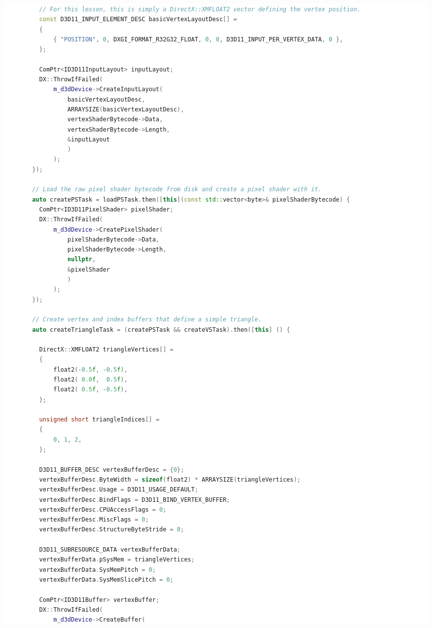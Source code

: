 ```cpp
          // For this lesson, this is simply a DirectX::XMFLOAT2 vector defining the vertex position.
          const D3D11_INPUT_ELEMENT_DESC basicVertexLayoutDesc[] =
          {
              { "POSITION", 0, DXGI_FORMAT_R32G32_FLOAT, 0, 0, D3D11_INPUT_PER_VERTEX_DATA, 0 },
          };

          ComPtr<ID3D11InputLayout> inputLayout;
          DX::ThrowIfFailed(
              m_d3dDevice->CreateInputLayout(
                  basicVertexLayoutDesc,
                  ARRAYSIZE(basicVertexLayoutDesc),
                  vertexShaderBytecode->Data,
                  vertexShaderBytecode->Length,
                  &inputLayout
                  )
              );
        });
        
        // Load the raw pixel shader bytecode from disk and create a pixel shader with it.
        auto createPSTask = loadPSTask.then([this](const std::vector<byte>& pixelShaderBytecode) {
          ComPtr<ID3D11PixelShader> pixelShader;
          DX::ThrowIfFailed(
              m_d3dDevice->CreatePixelShader(
                  pixelShaderBytecode->Data,
                  pixelShaderBytecode->Length,
                  nullptr,
                  &pixelShader
                  )
              );
        });

        // Create vertex and index buffers that define a simple triangle.
        auto createTriangleTask = (createPSTask && createVSTask).then([this] () {

          DirectX::XMFLOAT2 triangleVertices[] =
          {
              float2(-0.5f, -0.5f),
              float2( 0.0f,  0.5f),
              float2( 0.5f, -0.5f),
          };

          unsigned short triangleIndices[] =
          {
              0, 1, 2,
          };

          D3D11_BUFFER_DESC vertexBufferDesc = {0};
          vertexBufferDesc.ByteWidth = sizeof(float2) * ARRAYSIZE(triangleVertices);
          vertexBufferDesc.Usage = D3D11_USAGE_DEFAULT;
          vertexBufferDesc.BindFlags = D3D11_BIND_VERTEX_BUFFER;
          vertexBufferDesc.CPUAccessFlags = 0;
          vertexBufferDesc.MiscFlags = 0;
          vertexBufferDesc.StructureByteStride = 0;

          D3D11_SUBRESOURCE_DATA vertexBufferData;
          vertexBufferData.pSysMem = triangleVertices;
          vertexBufferData.SysMemPitch = 0;
          vertexBufferData.SysMemSlicePitch = 0;

          ComPtr<ID3D11Buffer> vertexBuffer;
          DX::ThrowIfFailed(
              m_d3dDevice->CreateBuffer(
```